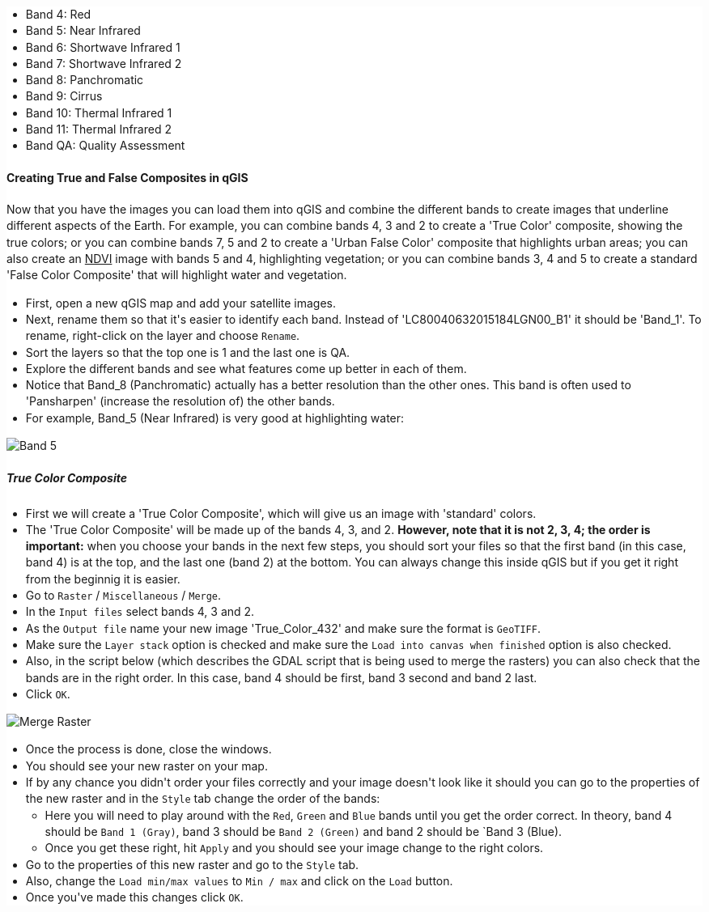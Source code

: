   * Band 4: Red
  * Band 5: Near Infrared
  * Band 6: Shortwave Infrared 1
  * Band 7: Shortwave Infrared 2
  * Band 8: Panchromatic
  * Band 9: Cirrus
  * Band 10: Thermal Infrared 1
  * Band 11: Thermal Infrared 2
  * Band QA: Quality Assessment

#### Creating True and False Composites in qGIS
Now that you have the images you can load them into qGIS and combine the different bands to create images that underline different aspects of the Earth. For example, you can combine bands 4, 3 and 2 to create a 'True Color' composite, showing the true colors; or you can combine bands 7, 5 and 2 to create a 'Urban False Color' composite that highlights urban areas; you can also create an [NDVI](https://en.wikipedia.org/wiki/Normalized_Difference_Vegetation_Index) image with bands 5 and 4, highlighting vegetation; or you can combine bands 3, 4 and 5 to create a standard 'False Color Composite' that will highlight water and vegetation.

* First, open a new qGIS map and add your satellite images.
* Next, rename them so that it's easier to identify each band. Instead of 'LC80040632015184LGN00_B1' it should be 'Band_1'. To rename, right-click on the layer and choose `Rename`.
* Sort the layers so that the top one is 1 and the last one is QA.
* Explore the different bands and see what features come up better in each of them.
* Notice that Band_8 (Panchromatic) actually has a better resolution than the other ones. This band is often used to 'Pansharpen' (increase the resolution of) the other bands.
* For example, Band_5 (Near Infrared) is very good at highlighting water:

![Band 5](https://github.com/juanfrans-courses/mapping_arch_hum/blob/master/Spring_2016/Tutorials/Images/06_Raster_Data/17_Band_5.png)

##### True Color Composite
* First we will create a 'True Color Composite', which will give us an image with 'standard' colors.
* The 'True Color Composite' will be made up of the bands 4, 3, and 2. **However, note that it is not 2, 3, 4; the order is important:** when you choose your bands in the next few steps, you should sort your files so that the first band (in this case, band 4) is at the top, and the last one (band 2) at the bottom. You can always change this inside qGIS but if you get it right from the beginnig it is easier.
* Go to `Raster` / `Miscellaneous` / `Merge`.
* In the `Input files` select bands 4, 3 and 2.
* As the `Output file` name your new image 'True_Color_432' and make sure the format is `GeoTIFF`.
* Make sure the `Layer stack` option is checked and make sure the `Load into canvas when finished` option is also checked.
* Also, in the script below (which describes the GDAL script that is being used to merge the rasters) you can also check that the bands are in the right order. In this case, band 4 should be first, band 3 second and band 2 last.
* Click `OK`.

![Merge Raster](https://github.com/juanfrans-courses/mapping_arch_hum/blob/master/Spring_2016/Tutorials/Images/06_Raster_Data/16_Merge_Raster.png)

* Once the process is done, close the windows.
* You should see your new raster on your map.
* If by any chance you didn't order your files correctly and your image doesn't look like it should you can go to the properties of the new raster and in the `Style` tab change the order of the bands:
  * Here you will need to play around with the `Red`, `Green` and `Blue` bands until you get the order correct. In theory, band 4 should be `Band 1 (Gray)`, band 3 should be `Band 2 (Green)` and band 2 should be `Band 3 (Blue).
  * Once you get these right, hit `Apply` and you should see your image change to the right colors.
* Go to the properties of this new raster and go to the `Style` tab.
* Also, change the `Load min/max values` to `Min / max` and click on the `Load` button.
* Once you've made this changes click `OK`.
